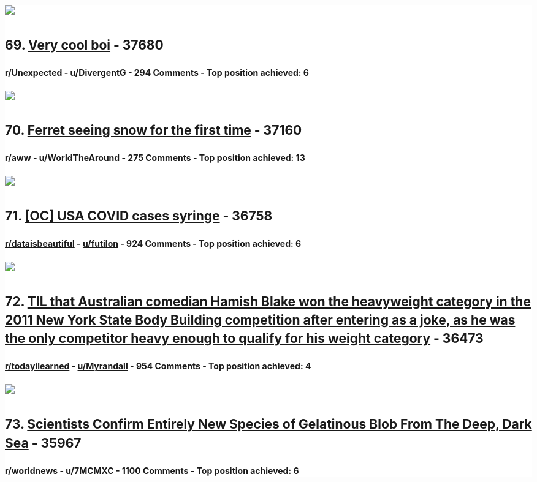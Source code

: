 <a href="https://v.redd.it/dmndy7a8od261"><img src="https://b.thumbs.redditmedia.com/8GyYBA32HiXv5XEwZVVOjmrSpFNYcWGZp_LHE03PQ-E.jpg"></img></a>

## 69. [Very cool boi](http://reddit.com/r/Unexpected/comments/k3q14u/very_cool_boi/) - 37680
#### [r/Unexpected](http://reddit.com/r/Unexpected) - [u/DivergentG](http://reddit.com/u/DivergentG) - 294 Comments - Top position achieved: 6

<a href="https://v.redd.it/7lar6xbthb261"><img src="https://b.thumbs.redditmedia.com/uL3yaKhCjpVbHwfWgLdsPwUjitRugopQ-tpZPKPwJac.jpg"></img></a>

## 70. [Ferret seeing snow for the first time](http://reddit.com/r/aww/comments/k3m4su/ferret_seeing_snow_for_the_first_time/) - 37160
#### [r/aww](http://reddit.com/r/aww) - [u/WorldTheAround](http://reddit.com/u/WorldTheAround) - 275 Comments - Top position achieved: 13

<a href="https://i.imgur.com/Rv2LgNZ.gifv"><img src="https://b.thumbs.redditmedia.com/ZkS0DatdkQLjYdhHTC10DpVxzgMsHlX-oa5RwwNGiKw.jpg"></img></a>

## 71. [[OC] USA COVID cases syringe](http://reddit.com/r/dataisbeautiful/comments/k3x3o9/oc_usa_covid_cases_syringe/) - 36758
#### [r/dataisbeautiful](http://reddit.com/r/dataisbeautiful) - [u/futilon](http://reddit.com/u/futilon) - 924 Comments - Top position achieved: 6

<a href="https://i.redd.it/yze3nkly3e261.gif"><img src="https://a.thumbs.redditmedia.com/26VTRnvl61aJiF6EKJ5ZWSVVoCFDvl9UiA3rjeqigJ4.jpg"></img></a>

## 72. [TIL that Australian comedian Hamish Blake won the heavyweight category in the 2011 New York State Body Building competition after entering as a joke, as he was the only competitor heavy enough to qualify for his weight category](http://reddit.com/r/todayilearned/comments/k44xxe/til_that_australian_comedian_hamish_blake_won_the/) - 36473
#### [r/todayilearned](http://reddit.com/r/todayilearned) - [u/Myrandall](http://reddit.com/u/Myrandall) - 954 Comments - Top position achieved: 4

<a href="https://youtu.be/w86vPvXu75I"><img src="https://b.thumbs.redditmedia.com/vXQUok5UzO21xxCW-hl5bDpCdVPCGYS2xe_kRZsl7ms.jpg"></img></a>

## 73. [Scientists Confirm Entirely New Species of Gelatinous Blob From The Deep, Dark Sea](http://reddit.com/r/worldnews/comments/k3u33g/scientists_confirm_entirely_new_species_of/) - 35967
#### [r/worldnews](http://reddit.com/r/worldnews) - [u/7MCMXC](http://reddit.com/u/7MCMXC) - 1100 Comments - Top position achieved: 6
